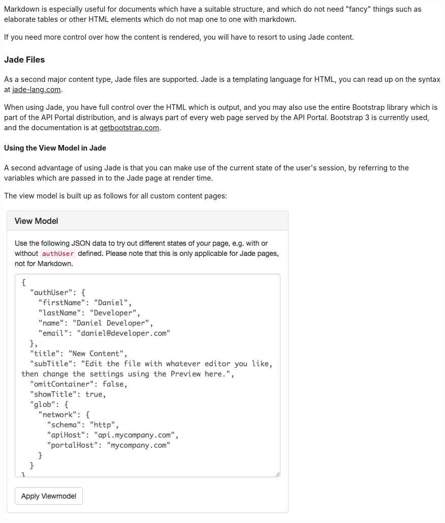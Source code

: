 Markdown is especially useful for documents which have a suitable structure, and which do not need "fancy" things such as elaborate tables or other HTML elements which do not map one to one with markdown.

If you need more control over how the content is rendered, you will have to resort to using Jade content.

### Jade Files

As a second major content type, Jade files are supported. Jade is a templating language for HTML, you can read up on the syntax at [jade-lang.com](http://jade-lang.com).

When using Jade, you have full control over the HTML which is output, and you may also use the entire Bootstrap library which is part of the API Portal distribution, and is always part of every web page served by the API Portal. Bootstrap 3 is currently used, and the documentation is at [getbootstrap.com](http://getbootstrap.com).

#### Using the View Model in Jade

A second advantage of using Jade is that you can make use of the current state of the user's session, by referring to the variables which are passed in to the Jade page at render time.

The view model is built up as follows for all custom content pages:

![Content Viewmodel](images/content-viewmodel.png)
